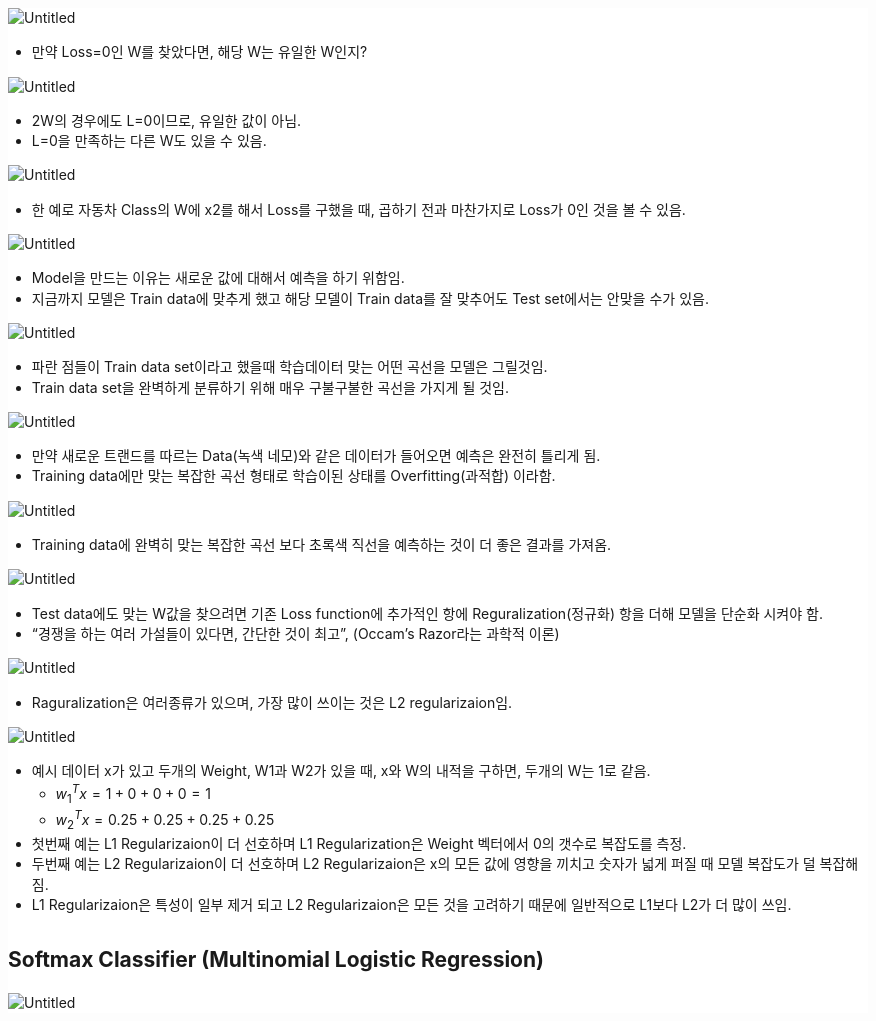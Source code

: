 ![Untitled](../../images/2022-05-29-CS231n_Lecture3_1/Untitled%209.png)

- 만약 Loss=0인 W를 찾았다면, 해당 W는 유일한 W인지?

![Untitled](../../images/2022-05-29-CS231n_Lecture3_1/Untitled%2010.png)

- 2W의 경우에도 L=0이므로, 유일한 값이 아님.
- L=0을 만족하는 다른 W도 있을 수 있음.

![Untitled](../../images/2022-05-29-CS231n_Lecture3_1/Untitled%2011.png)

- 한 예로 자동차 Class의 W에 x2를 해서 Loss를 구했을 때, 곱하기 전과 마찬가지로 Loss가 0인 것을 볼 수 있음.

![Untitled](../../images/2022-05-29-CS231n_Lecture3_1/Untitled%2012.png)

- Model을 만드는 이유는 새로운 값에 대해서 예측을 하기 위함임.
- 지금까지 모델은 Train data에 맞추게 했고 해당 모델이 Train data를 잘 맞추어도 Test set에서는 안맞을 수가 있음.

![Untitled](../../images/2022-05-29-CS231n_Lecture3_1/Untitled%2013.png)

- 파란 점들이 Train data set이라고 했을때 학습데이터 맞는 어떤 곡선을 모델은 그릴것임.
- Train data set을 완벽하게 분류하기 위해 매우 구불구불한 곡선을 가지게 될 것임.

![Untitled](../../images/2022-05-29-CS231n_Lecture3_1/Untitled%2014.png)

- 만약 새로운 트랜드를 따르는 Data(녹색 네모)와 같은 데이터가 들어오면 예측은 완전히 틀리게 됨.
- Training data에만 맞는 복잡한 곡선 형태로 학습이된 상태를 Overfitting(과적합) 이라함.

![Untitled](../../images/2022-05-29-CS231n_Lecture3_1/Untitled%2015.png)

- Training data에 완벽히 맞는 복잡한 곡선 보다 초록색 직선을 예측하는 것이 더 좋은 결과를 가져옴.

![Untitled](../../images/2022-05-29-CS231n_Lecture3_1/Untitled%2016.png)

- Test data에도 맞는 W값을 찾으려면 기존 Loss function에 추가적인 항에 Reguralization(정규화) 항을 더해 모델을 단순화 시켜야 함.
- “경쟁을 하는 여러 가설들이 있다면, 간단한 것이 최고”,  (Occam’s Razor라는 과학적 이론)

![Untitled](../../images/2022-05-29-CS231n_Lecture3_1/Untitled%2017.png)

- Raguralization은 여러종류가 있으며, 가장 많이 쓰이는 것은 L2 regularizaion임.

![Untitled](../../images/2022-05-29-CS231n_Lecture3_1/Untitled%2018.png)

- 예시 데이터 x가 있고 두개의 Weight, W1과 W2가 있을 때, x와 W의 내적을 구하면, 두개의 W는 1로 같음.
    - $w^T_1 x = 1 + 0 + 0 + 0 =1$
    - $w^T_2x = 0.25 + 0.25 + 0.25 + 0.25$
- 첫번째 예는 L1 Regularizaion이 더 선호하며 L1 Regularization은 Weight 벡터에서 0의 갯수로 복잡도를 측정.
- 두번째 예는 L2 Regularizaion이 더 선호하며 L2 Regularizaion은 x의 모든 값에 영향을 끼치고 숫자가 넓게 퍼질 때 모델 복잡도가 덜 복잡해짐.
- L1 Regularizaion은 특성이 일부 제거 되고 L2 Regularizaion은 모든 것을 고려하기 때문에 일반적으로 L1보다 L2가 더 많이 쓰임.

## Softmax Classifier (Multinomial Logistic Regression)

![Untitled](../../images/2022-05-29-CS231n_Lecture3_1/Untitled%2019.png)
